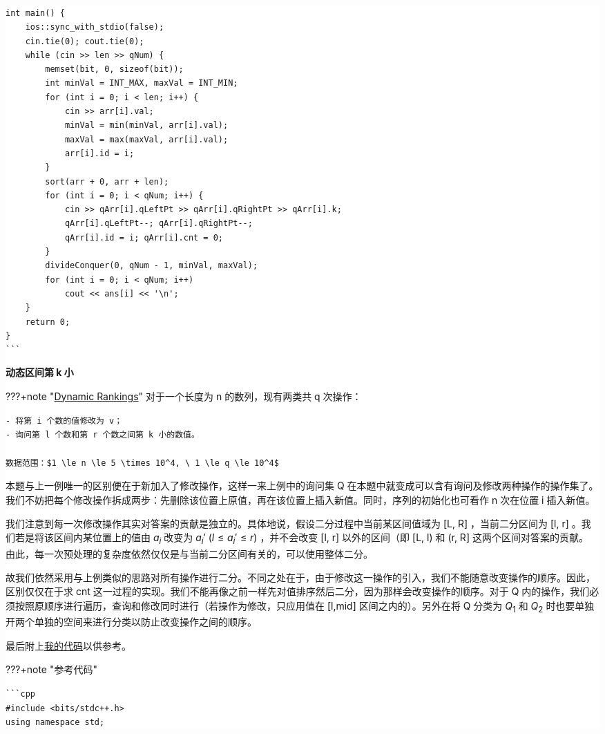    int main() {
        ios::sync_with_stdio(false);
        cin.tie(0); cout.tie(0);
        while (cin >> len >> qNum) {
            memset(bit, 0, sizeof(bit));
            int minVal = INT_MAX, maxVal = INT_MIN;
            for (int i = 0; i < len; i++) {
                cin >> arr[i].val;
                minVal = min(minVal, arr[i].val);
                maxVal = max(maxVal, arr[i].val);
                arr[i].id = i;
            }
            sort(arr + 0, arr + len);
            for (int i = 0; i < qNum; i++) {
                cin >> qArr[i].qLeftPt >> qArr[i].qRightPt >> qArr[i].k;
                qArr[i].qLeftPt--; qArr[i].qRightPt--;
                qArr[i].id = i; qArr[i].cnt = 0;
            }
            divideConquer(0, qNum - 1, minVal, maxVal);
            for (int i = 0; i < qNum; i++)
                cout << ans[i] << '\n';
        }
        return 0;
    }
    ```

**动态区间第 k 小**

???+note "[Dynamic Rankings](https://zoj.pintia.cn/problem-sets/91827364500/problems/91827365611)"
    对于一个长度为 n 的数列，现有两类共 q 次操作：

    - 将第 i 个数的值修改为 v；
    - 询问第 l 个数和第 r 个数之间第 k 小的数值。

    数据范围：$1 \le n \le 5 \times 10^4, \ 1 \le q \le 10^4$

本题与上一例唯一的区别便在于新加入了修改操作，这样一来上例中的询问集 Q 在本题中就变成可以含有询问及修改两种操作的操作集了。我们不妨把每个修改操作拆成两步：先删除该位置上原值，再在该位置上插入新值。同时，序列的初始化也可看作 n 次在位置 i 插入新值。

我们注意到每一次修改操作其实对答案的贡献是独立的。具体地说，假设二分过程中当前某区间值域为 \[L, R\] ，当前二分区间为 \[l, r\] 。我们若是将该区间内某位置上的值由 $a_i$ 改变为 $a_i' \ (l \le a_i' \le r)$ ，并不会改变 \[l, r\] 以外的区间（即 [L, l) 和 (r, R] 这两个区间对答案的贡献。 由此，每一次预处理的复杂度依然仅仅是与当前二分区间有关的，可以使用整体二分。

故我们依然采用与上例类似的思路对所有操作进行二分。不同之处在于，由于修改这一操作的引入，我们不能随意改变操作的顺序。因此，区别仅仅在于求 cnt 这一过程的实现。我们不能再像之前一样先对值排序然后二分，因为那样会改变操作的顺序。对于 Q 内的操作，我们必须按照原顺序进行遍历，查询和修改同时进行（若操作为修改，只应用值在 \[l,mid\] 区间之内的）。另外在将 Q 分类为 $Q_1$ 和 $Q_2$ 时也要单独开两个单独的空间来进行分类以防止改变操作之间的顺序。

最后附上[我的代码](https://github.com/codgician/Competitive-Programming/blob/master/ZOJ/2112/overall_binary_search_edit_binary_indexed_tree.cpp)以供参考。

???+note "参考代码"

    ```cpp
    #include <bits/stdc++.h>
    using namespace std;
